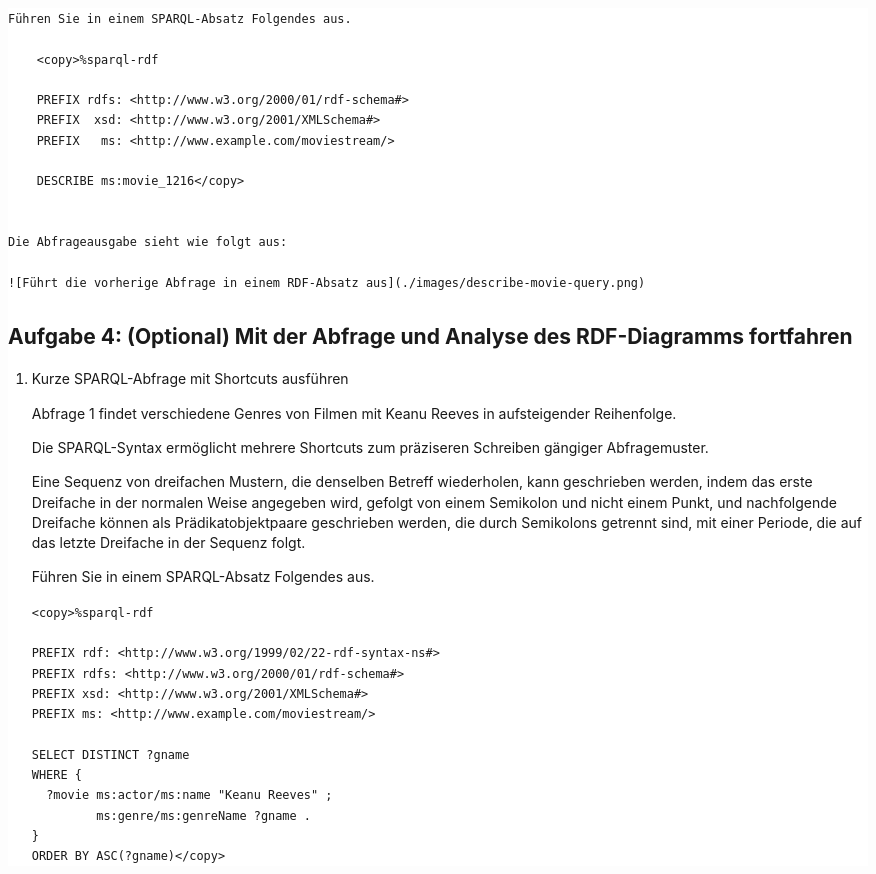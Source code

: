     Führen Sie in einem SPARQL-Absatz Folgendes aus.
    
        <copy>%sparql-rdf
        
        PREFIX rdfs: <http://www.w3.org/2000/01/rdf-schema#>
        PREFIX  xsd: <http://www.w3.org/2001/XMLSchema#>
        PREFIX   ms: <http://www.example.com/moviestream/>
        
        DESCRIBE ms:movie_1216</copy>
        
    
    Die Abfrageausgabe sieht wie folgt aus:
    
    ![Führt die vorherige Abfrage in einem RDF-Absatz aus](./images/describe-movie-query.png)
    

## Aufgabe 4: (Optional) Mit der Abfrage und Analyse des RDF-Diagramms fortfahren

1.  Kurze SPARQL-Abfrage mit Shortcuts ausführen
    
    Abfrage 1 findet verschiedene Genres von Filmen mit Keanu Reeves in aufsteigender Reihenfolge.
    
    Die SPARQL-Syntax ermöglicht mehrere Shortcuts zum präziseren Schreiben gängiger Abfragemuster.
    
    Eine Sequenz von dreifachen Mustern, die denselben Betreff wiederholen, kann geschrieben werden, indem das erste Dreifache in der normalen Weise angegeben wird, gefolgt von einem Semikolon und nicht einem Punkt, und nachfolgende Dreifache können als Prädikatobjektpaare geschrieben werden, die durch Semikolons getrennt sind, mit einer Periode, die auf das letzte Dreifache in der Sequenz folgt.
    
    Führen Sie in einem SPARQL-Absatz Folgendes aus.
    
        <copy>%sparql-rdf
        
        PREFIX rdf: <http://www.w3.org/1999/02/22-rdf-syntax-ns#>
        PREFIX rdfs: <http://www.w3.org/2000/01/rdf-schema#>
        PREFIX xsd: <http://www.w3.org/2001/XMLSchema#>
        PREFIX ms: <http://www.example.com/moviestream/>
        
        SELECT DISTINCT ?gname
        WHERE {
          ?movie ms:actor/ms:name "Keanu Reeves" ;
                 ms:genre/ms:genreName ?gname .
        }
        ORDER BY ASC(?gname)</copy>
        